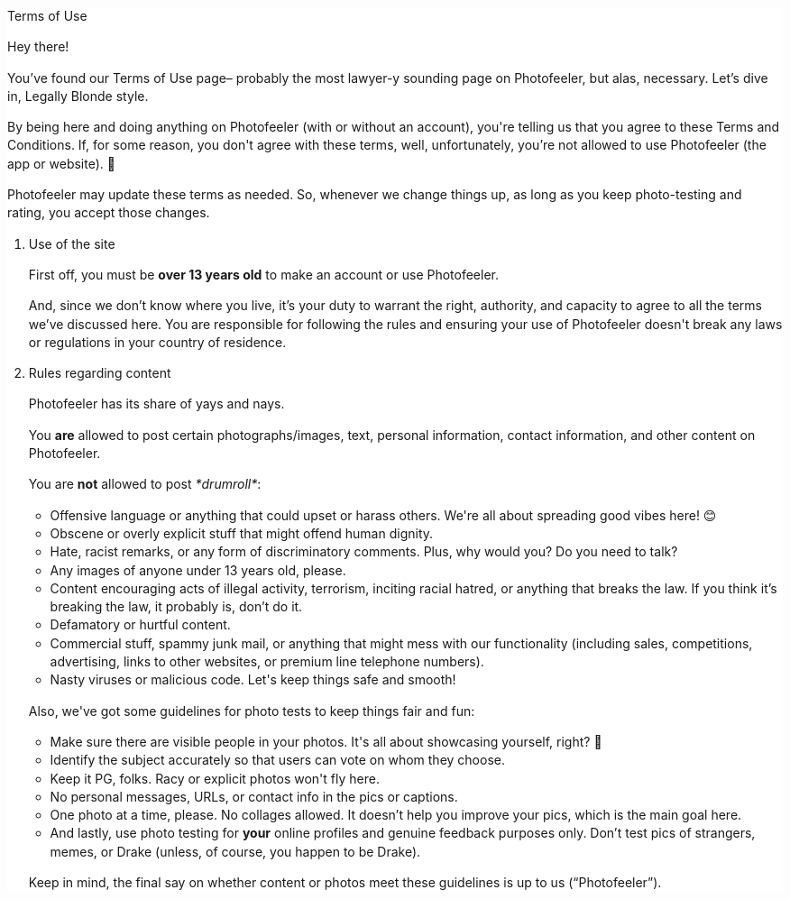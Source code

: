 Terms of Use

Hey there!

You’ve found our Terms of Use page– probably the most lawyer-y sounding page on Photofeeler, but alas, necessary. Let’s dive in, Legally Blonde style.

By being here and doing anything on Photofeeler (with or without an account), you're telling us that you agree to these Terms and Conditions. If, for some reason, you don't agree with these terms, well, unfortunately, you’re not allowed to use Photofeeler (the app or website). 🥺

Photofeeler may update these terms as needed. So, whenever we change things up, as long as you keep photo-testing and rating, you accept those changes.

1. Use of the site
    
    First off, you must be **over 13 years old** to make an account or use Photofeeler.
    
    And, since we don’t know where you live, it’s your duty to warrant the right, authority, and capacity to agree to all the terms we’ve discussed here. You are responsible for following the rules and ensuring your use of Photofeeler doesn't break any laws or regulations in your country of residence.
    

3. Rules regarding content
    
    Photofeeler has its share of yays and nays.
    
    You **are** allowed to post certain photographs/images, text, personal information, contact information, and other content on Photofeeler.
    
    You are **not** allowed to post _\*drumroll\*_:
    
    * Offensive language or anything that could upset or harass others. We're all about spreading good vibes here! 😊
    * Obscene or overly explicit stuff that might offend human dignity.
    * Hate, racist remarks, or any form of discriminatory comments. Plus, why would you? Do you need to talk?
    * Any images of anyone under 13 years old, please.
    * Content encouraging acts of illegal activity, terrorism, inciting racial hatred, or anything that breaks the law. If you think it’s breaking the law, it probably is, don’t do it.
    * Defamatory or hurtful content.
    * Commercial stuff, spammy junk mail, or anything that might mess with our functionality (including sales, competitions, advertising, links to other websites, or premium line telephone numbers).
    * Nasty viruses or malicious code. Let's keep things safe and smooth!
    
    Also, we've got some guidelines for photo tests to keep things fair and fun:
    
    * Make sure there are visible people in your photos. It's all about showcasing yourself, right? 🤳
    * Identify the subject accurately so that users can vote on whom they choose.
    * Keep it PG, folks. Racy or explicit photos won't fly here.
    * No personal messages, URLs, or contact info in the pics or captions.
    * One photo at a time, please. No collages allowed. It doesn’t help you improve your pics, which is the main goal here.
    * And lastly, use photo testing for **your** online profiles and genuine feedback purposes only. Don’t test pics of strangers, memes, or Drake (unless, of course, you happen to be Drake).
    
    Keep in mind, the final say on whether content or photos meet these guidelines is up to us (“Photofeeler”).
    